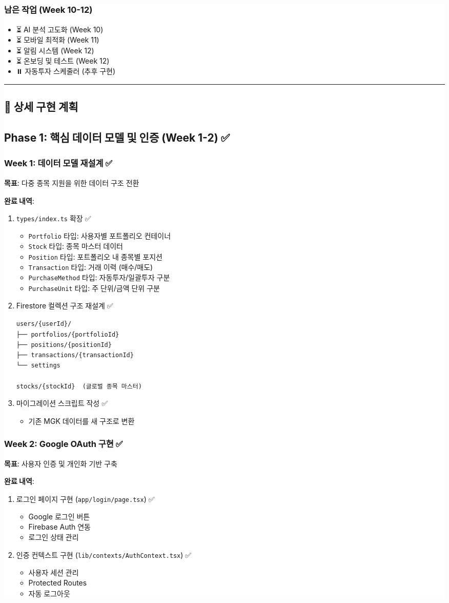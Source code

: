 ### 남은 작업 (Week 10-12)

- ⏳ AI 분석 고도화 (Week 10)
- ⏳ 모바일 최적화 (Week 11)
- ⏳ 알림 시스템 (Week 12)
- ⏳ 온보딩 및 테스트 (Week 12)
- ⏸️ 자동투자 스케줄러 (추후 구현)

---

## 📅 상세 구현 계획

## Phase 1: 핵심 데이터 모델 및 인증 (Week 1-2) ✅

### Week 1: 데이터 모델 재설계 ✅

**목표**: 다중 종목 지원을 위한 데이터 구조 전환

**완료 내역**:

1. `types/index.ts` 확장 ✅
   - `Portfolio` 타입: 사용자별 포트폴리오 컨테이너
   - `Stock` 타입: 종목 마스터 데이터
   - `Position` 타입: 포트폴리오 내 종목별 포지션
   - `Transaction` 타입: 거래 이력 (매수/매도)
   - `PurchaseMethod` 타입: 자동투자/일괄투자 구분
   - `PurchaseUnit` 타입: 주 단위/금액 단위 구분

2. Firestore 컬렉션 구조 재설계 ✅
   ```
   users/{userId}/
   ├── portfolios/{portfolioId}
   ├── positions/{positionId}
   ├── transactions/{transactionId}
   └── settings
   
   stocks/{stockId}  (글로벌 종목 마스터)
   ```

3. 마이그레이션 스크립트 작성 ✅
   - 기존 MGK 데이터를 새 구조로 변환

### Week 2: Google OAuth 구현 ✅

**목표**: 사용자 인증 및 개인화 기반 구축

**완료 내역**:

1. 로그인 페이지 구현 (`app/login/page.tsx`) ✅
   - Google 로그인 버튼
   - Firebase Auth 연동
   - 로그인 상태 관리

2. 인증 컨텍스트 구현 (`lib/contexts/AuthContext.tsx`) ✅
   - 사용자 세션 관리
   - Protected Routes
   - 자동 로그아웃
